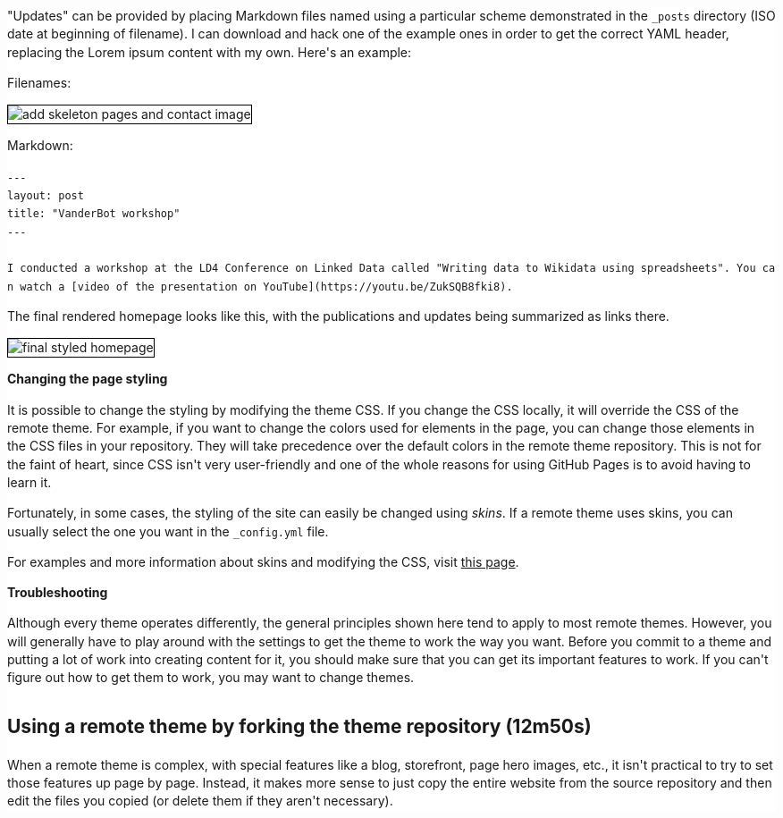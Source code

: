 "Updates" can be provided by placing Markdown files named using a particular scheme demonstrated in the `_posts` directory (ISO date at beginning of filename). I can download and hack one of the example ones in order to get the correct YAML header, replacing the Lorem ipsum content with my own. Here's an example:

Filenames:

<img src="../../../manage/control/github/images-pages/posts_directory.png" alt="add skeleton pages and contact image" style="border:1px solid black">

Markdown:

```
---
layout: post
title: "VanderBot workshop"
---

I conducted a workshop at the LD4 Conference on Linked Data called "Writing data to Wikidata using spreadsheets". You can watch a [video of the presentation on YouTube](https://youtu.be/ZukSQB8fki8).
```

The final rendered homepage looks like this, with the publications and updates being summarized as links there.

<img src="../../../manage/control/github/images-pages/final_homepage.png" alt="final styled homepage" style="border:1px solid black">

**Changing the page styling**

It is possible to change the styling by modifying the theme CSS. If you change the CSS locally, it will override the CSS of the remote theme. For example, if you want to change the colors used for elements in the page, you can change those elements in the CSS files in your repository. They will take precedence over the default colors in the remote theme repository. This is not for the faint of heart, since CSS isn't very user-friendly and one of the whole reasons for using GitHub Pages is to avoid having to learn it.

Fortunately, in some cases, the styling of the site can easily be changed using *skins*. If a remote theme uses skins, you can usually select the one you want in the `_config.yml` file. 

For examples and more information about skins and modifying the CSS, visit [this page](../../../manage/control/github/pages-remotes/).

**Troubleshooting**

Although every theme operates differently, the general principles shown here tend to apply to most remote themes. However, you will generally have to play around with the settings to get the theme to work the way you want. Before you commit to a theme and putting a lot of work into creating content for it, you should make sure that you can get its important features to work. If you can't figure out how to get them to work, you may want to change themes.

## Using a remote theme by forking the theme repository (12m50s)

When a remote theme is complex, with special features like a blog, storefront, page hero images, etc., it isn't practical to try to set those features up page by page. Instead, it makes more sense to just copy the entire website from the source repository and then edit the files you copied (or delete them if they aren't necessary).
